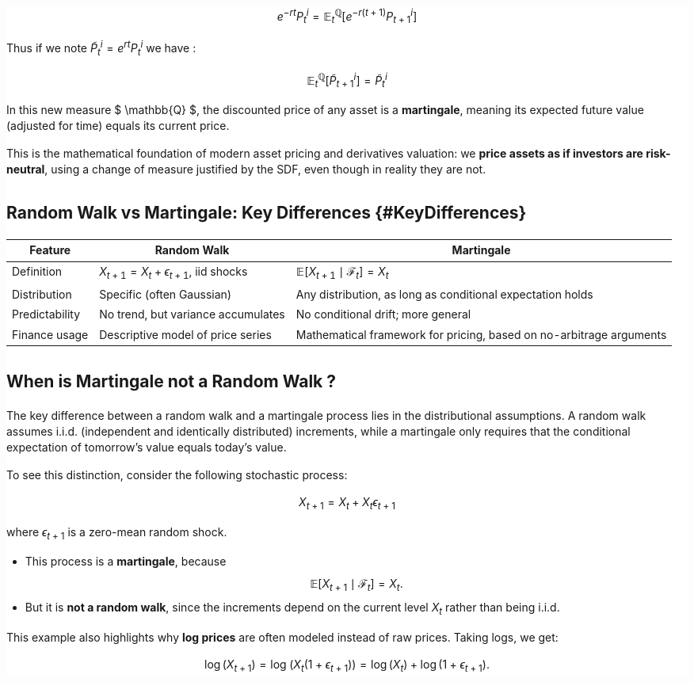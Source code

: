 $$
e^{-rt} P_t^i = \mathbb{E}^{\mathbb{Q}}_t \left[ e^{-r(t+1)} P_{t+1}^i \right]
$$

Thus if we note $\tilde{P}_t^i = e^{rt} P_t^i$ we have :

$$
\mathbb{E}^{\mathbb{Q}}_t[ \tilde{P}_{t+1}^i] = \tilde{P}_t^i
$$

In this new measure $ \mathbb{Q} $, the discounted price of any asset is a **martingale**, meaning its expected future value (adjusted for time) equals its current price. 

This is the mathematical foundation of modern asset pricing and derivatives valuation: we **price assets as if investors are risk-neutral**, using a change of measure justified by the SDF, even though in reality they are not.

## Random Walk vs Martingale: Key Differences  {#KeyDifferences}

| Feature         | Random Walk                                  | Martingale                                      |
|-----------------|---------------------------------------------|------------------------------------------------|
| Definition      | $X_{t+1} = X_t + \epsilon_{t+1}$, iid shocks | $\mathbb{E}[X_{t+1} \mid \mathcal{F}_t] = X_t$ |
| Distribution    | Specific (often Gaussian)                    | Any distribution, as long as conditional expectation holds |
| Predictability  | No trend, but variance accumulates           | No conditional drift; more general           |
| Finance usage   | Descriptive model of price series           | Mathematical framework for pricing, based on no-arbitrage arguments |

## When is Martingale not a Random Walk ?

The key difference between a random walk and a martingale process lies in the distributional assumptions. A random walk assumes i.i.d. (independent and identically distributed) increments, while a martingale only requires that the conditional expectation of tomorrow’s value equals today’s value.

To see this distinction, consider the following stochastic process:

$$
X_{t+1} = X_t + X_t\epsilon_{t+1}
$$

where $\epsilon_{t+1}$ is a zero-mean random shock.  

- This process is a **martingale**, because  
  $$
  \mathbb{E}[X_{t+1} \mid \mathcal{F}_t] = X_t.
  $$  
- But it is **not a random walk**, since the increments depend on the current level $X_t$ rather than being i.i.d.  

This example also highlights why **log prices** are often modeled instead of raw prices. Taking logs, we get:  

$$
\log(X_{t+1}) = \log\!\big(X_t(1+\epsilon_{t+1})\big) 
= \log(X_t) + \log(1+\epsilon_{t+1}).
$$  

